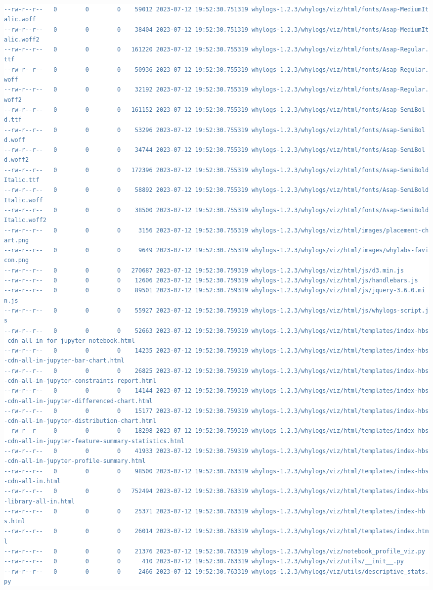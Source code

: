 ```diff
--rw-r--r--   0        0        0    59012 2023-07-12 19:52:30.751319 whylogs-1.2.3/whylogs/viz/html/fonts/Asap-MediumItalic.woff
--rw-r--r--   0        0        0    38404 2023-07-12 19:52:30.751319 whylogs-1.2.3/whylogs/viz/html/fonts/Asap-MediumItalic.woff2
--rw-r--r--   0        0        0   161220 2023-07-12 19:52:30.755319 whylogs-1.2.3/whylogs/viz/html/fonts/Asap-Regular.ttf
--rw-r--r--   0        0        0    50936 2023-07-12 19:52:30.755319 whylogs-1.2.3/whylogs/viz/html/fonts/Asap-Regular.woff
--rw-r--r--   0        0        0    32192 2023-07-12 19:52:30.755319 whylogs-1.2.3/whylogs/viz/html/fonts/Asap-Regular.woff2
--rw-r--r--   0        0        0   161152 2023-07-12 19:52:30.755319 whylogs-1.2.3/whylogs/viz/html/fonts/Asap-SemiBold.ttf
--rw-r--r--   0        0        0    53296 2023-07-12 19:52:30.755319 whylogs-1.2.3/whylogs/viz/html/fonts/Asap-SemiBold.woff
--rw-r--r--   0        0        0    34744 2023-07-12 19:52:30.755319 whylogs-1.2.3/whylogs/viz/html/fonts/Asap-SemiBold.woff2
--rw-r--r--   0        0        0   172396 2023-07-12 19:52:30.755319 whylogs-1.2.3/whylogs/viz/html/fonts/Asap-SemiBoldItalic.ttf
--rw-r--r--   0        0        0    58892 2023-07-12 19:52:30.755319 whylogs-1.2.3/whylogs/viz/html/fonts/Asap-SemiBoldItalic.woff
--rw-r--r--   0        0        0    38500 2023-07-12 19:52:30.755319 whylogs-1.2.3/whylogs/viz/html/fonts/Asap-SemiBoldItalic.woff2
--rw-r--r--   0        0        0     3156 2023-07-12 19:52:30.755319 whylogs-1.2.3/whylogs/viz/html/images/placement-chart.png
--rw-r--r--   0        0        0     9649 2023-07-12 19:52:30.755319 whylogs-1.2.3/whylogs/viz/html/images/whylabs-favicon.png
--rw-r--r--   0        0        0   270687 2023-07-12 19:52:30.759319 whylogs-1.2.3/whylogs/viz/html/js/d3.min.js
--rw-r--r--   0        0        0    12606 2023-07-12 19:52:30.759319 whylogs-1.2.3/whylogs/viz/html/js/handlebars.js
--rw-r--r--   0        0        0    89501 2023-07-12 19:52:30.759319 whylogs-1.2.3/whylogs/viz/html/js/jquery-3.6.0.min.js
--rw-r--r--   0        0        0    55927 2023-07-12 19:52:30.759319 whylogs-1.2.3/whylogs/viz/html/js/whylogs-script.js
--rw-r--r--   0        0        0    52663 2023-07-12 19:52:30.759319 whylogs-1.2.3/whylogs/viz/html/templates/index-hbs-cdn-all-in-for-jupyter-notebook.html
--rw-r--r--   0        0        0    14235 2023-07-12 19:52:30.759319 whylogs-1.2.3/whylogs/viz/html/templates/index-hbs-cdn-all-in-jupyter-bar-chart.html
--rw-r--r--   0        0        0    26825 2023-07-12 19:52:30.759319 whylogs-1.2.3/whylogs/viz/html/templates/index-hbs-cdn-all-in-jupyter-constraints-report.html
--rw-r--r--   0        0        0    14144 2023-07-12 19:52:30.759319 whylogs-1.2.3/whylogs/viz/html/templates/index-hbs-cdn-all-in-jupyter-differenced-chart.html
--rw-r--r--   0        0        0    15177 2023-07-12 19:52:30.759319 whylogs-1.2.3/whylogs/viz/html/templates/index-hbs-cdn-all-in-jupyter-distribution-chart.html
--rw-r--r--   0        0        0    18298 2023-07-12 19:52:30.759319 whylogs-1.2.3/whylogs/viz/html/templates/index-hbs-cdn-all-in-jupyter-feature-summary-statistics.html
--rw-r--r--   0        0        0    41933 2023-07-12 19:52:30.759319 whylogs-1.2.3/whylogs/viz/html/templates/index-hbs-cdn-all-in-jupyter-profile-summary.html
--rw-r--r--   0        0        0    98500 2023-07-12 19:52:30.763319 whylogs-1.2.3/whylogs/viz/html/templates/index-hbs-cdn-all-in.html
--rw-r--r--   0        0        0   752494 2023-07-12 19:52:30.763319 whylogs-1.2.3/whylogs/viz/html/templates/index-hbs-library-all-in.html
--rw-r--r--   0        0        0    25371 2023-07-12 19:52:30.763319 whylogs-1.2.3/whylogs/viz/html/templates/index-hbs.html
--rw-r--r--   0        0        0    26014 2023-07-12 19:52:30.763319 whylogs-1.2.3/whylogs/viz/html/templates/index.html
--rw-r--r--   0        0        0    21376 2023-07-12 19:52:30.763319 whylogs-1.2.3/whylogs/viz/notebook_profile_viz.py
--rw-r--r--   0        0        0      410 2023-07-12 19:52:30.763319 whylogs-1.2.3/whylogs/viz/utils/__init__.py
--rw-r--r--   0        0        0     2466 2023-07-12 19:52:30.763319 whylogs-1.2.3/whylogs/viz/utils/descriptive_stats.py
```